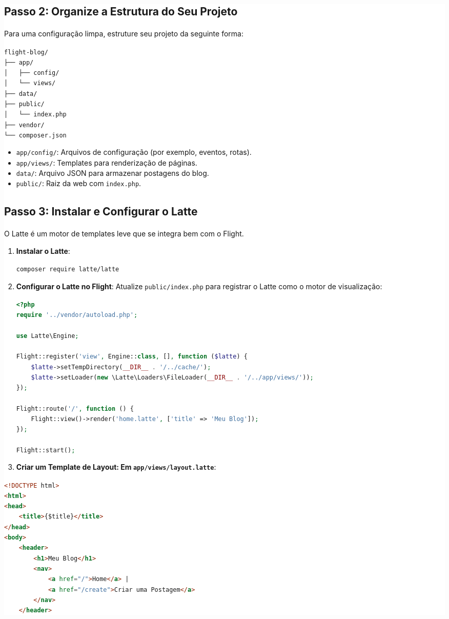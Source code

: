 ## Passo 2: Organize a Estrutura do Seu Projeto

Para uma configuração limpa, estruture seu projeto da seguinte forma:

```text
flight-blog/
├── app/
│   ├── config/
│   └── views/
├── data/
├── public/
│   └── index.php
├── vendor/
└── composer.json
```

- `app/config/`: Arquivos de configuração (por exemplo, eventos, rotas).
- `app/views/`: Templates para renderização de páginas.
- `data/`: Arquivo JSON para armazenar postagens do blog.
- `public/`: Raiz da web com `index.php`.

## Passo 3: Instalar e Configurar o Latte

O Latte é um motor de templates leve que se integra bem com o Flight.

1. **Instalar o Latte**:
   ```bash
   composer require latte/latte
   ```

2. **Configurar o Latte no Flight**:
   Atualize `public/index.php` para registrar o Latte como o motor de visualização:
   ```php
   <?php
   require '../vendor/autoload.php';

   use Latte\Engine;

   Flight::register('view', Engine::class, [], function ($latte) {
       $latte->setTempDirectory(__DIR__ . '/../cache/');
       $latte->setLoader(new \Latte\Loaders\FileLoader(__DIR__ . '/../app/views/'));
   });

   Flight::route('/', function () {
       Flight::view()->render('home.latte', ['title' => 'Meu Blog']);
   });

   Flight::start();
   ```

3. **Criar um Template de Layout: 
Em `app/views/layout.latte`**:
```html
<!DOCTYPE html>
<html>
<head>
    <title>{$title}</title>
</head>
<body>
    <header>
        <h1>Meu Blog</h1>
        <nav>
            <a href="/">Home</a> | 
            <a href="/create">Criar uma Postagem</a>
        </nav>
    </header>
```